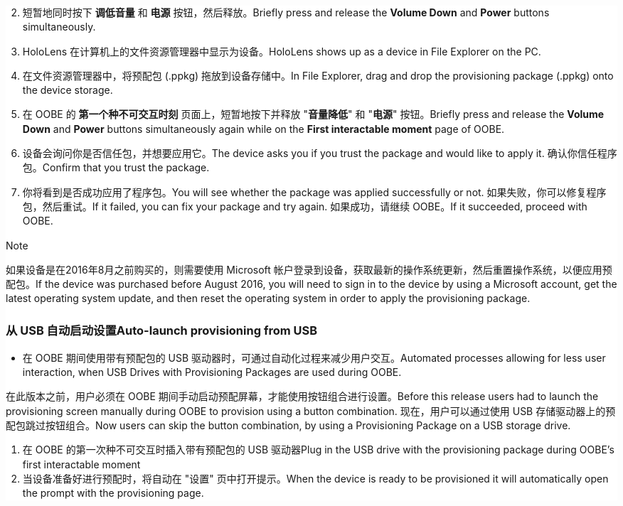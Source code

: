2. <span data-ttu-id="b25f6-220">短暂地同时按下 **调低音量** 和 **电源** 按钮，然后释放。</span><span class="sxs-lookup"><span data-stu-id="b25f6-220">Briefly press and release the **Volume Down** and **Power** buttons simultaneously.</span></span> 

3. <span data-ttu-id="b25f6-221">HoloLens 在计算机上的文件资源管理器中显示为设备。</span><span class="sxs-lookup"><span data-stu-id="b25f6-221">HoloLens shows up as a device in File Explorer on the PC.</span></span>

4. <span data-ttu-id="b25f6-222">在文件资源管理器中，将预配包 (.ppkg) 拖放到设备存储中。</span><span class="sxs-lookup"><span data-stu-id="b25f6-222">In File Explorer, drag and drop the provisioning package (.ppkg) onto the device storage.</span></span>

5. <span data-ttu-id="b25f6-223">在 OOBE 的 **第一个种不可交互时刻** 页面上，短暂地按下并释放 "**音量降低**" 和 "**电源**" 按钮。</span><span class="sxs-lookup"><span data-stu-id="b25f6-223">Briefly press and release the **Volume Down** and **Power** buttons simultaneously again while on the **First interactable moment** page of OOBE.</span></span>

6. <span data-ttu-id="b25f6-224">设备会询问你是否信任包，并想要应用它。</span><span class="sxs-lookup"><span data-stu-id="b25f6-224">The device asks you if you trust the package and would like to apply it.</span></span> <span data-ttu-id="b25f6-225">确认你信任程序包。</span><span class="sxs-lookup"><span data-stu-id="b25f6-225">Confirm that you trust the package.</span></span>

7. <span data-ttu-id="b25f6-226">你将看到是否成功应用了程序包。</span><span class="sxs-lookup"><span data-stu-id="b25f6-226">You will see whether the package was applied successfully or not.</span></span> <span data-ttu-id="b25f6-227">如果失败，你可以修复程序包，然后重试。</span><span class="sxs-lookup"><span data-stu-id="b25f6-227">If it failed, you can fix your package and try again.</span></span> <span data-ttu-id="b25f6-228">如果成功，请继续 OOBE。</span><span class="sxs-lookup"><span data-stu-id="b25f6-228">If it succeeded, proceed with OOBE.</span></span>

> [!NOTE]
> <span data-ttu-id="b25f6-229">如果设备是在2016年8月之前购买的，则需要使用 Microsoft 帐户登录到设备，获取最新的操作系统更新，然后重置操作系统，以便应用预配包。</span><span class="sxs-lookup"><span data-stu-id="b25f6-229">If the device was purchased before August 2016, you will need to sign in to the device by using a Microsoft account, get the latest operating system update, and then reset the operating system in order to apply the provisioning package.</span></span>

### <a name="auto-launch-provisioning-from-usb"></a><span data-ttu-id="b25f6-230">从 USB 自动启动设置</span><span class="sxs-lookup"><span data-stu-id="b25f6-230">Auto-launch provisioning from USB</span></span>

- <span data-ttu-id="b25f6-231">在 OOBE 期间使用带有预配包的 USB 驱动器时，可通过自动化过程来减少用户交互。</span><span class="sxs-lookup"><span data-stu-id="b25f6-231">Automated processes allowing for less user interaction, when USB Drives with Provisioning Packages are used during OOBE.</span></span>

<span data-ttu-id="b25f6-232">在此版本之前，用户必须在 OOBE 期间手动启动预配屏幕，才能使用按钮组合进行设置。</span><span class="sxs-lookup"><span data-stu-id="b25f6-232">Before this release users had to launch the provisioning screen manually during OOBE to provision using a button combination.</span></span> <span data-ttu-id="b25f6-233">现在，用户可以通过使用 USB 存储驱动器上的预配包跳过按钮组合。</span><span class="sxs-lookup"><span data-stu-id="b25f6-233">Now users can skip the button combination, by using a Provisioning Package on a USB storage drive.</span></span> 

1. <span data-ttu-id="b25f6-234">在 OOBE 的第一次种不可交互时插入带有预配包的 USB 驱动器</span><span class="sxs-lookup"><span data-stu-id="b25f6-234">Plug in the USB drive with the provisioning package during OOBE’s first interactable moment</span></span>
1. <span data-ttu-id="b25f6-235">当设备准备好进行预配时，将自动在 "设置" 页中打开提示。</span><span class="sxs-lookup"><span data-stu-id="b25f6-235">When the device is ready to be provisioned it will automatically open the prompt with the provisioning page.</span></span> 

